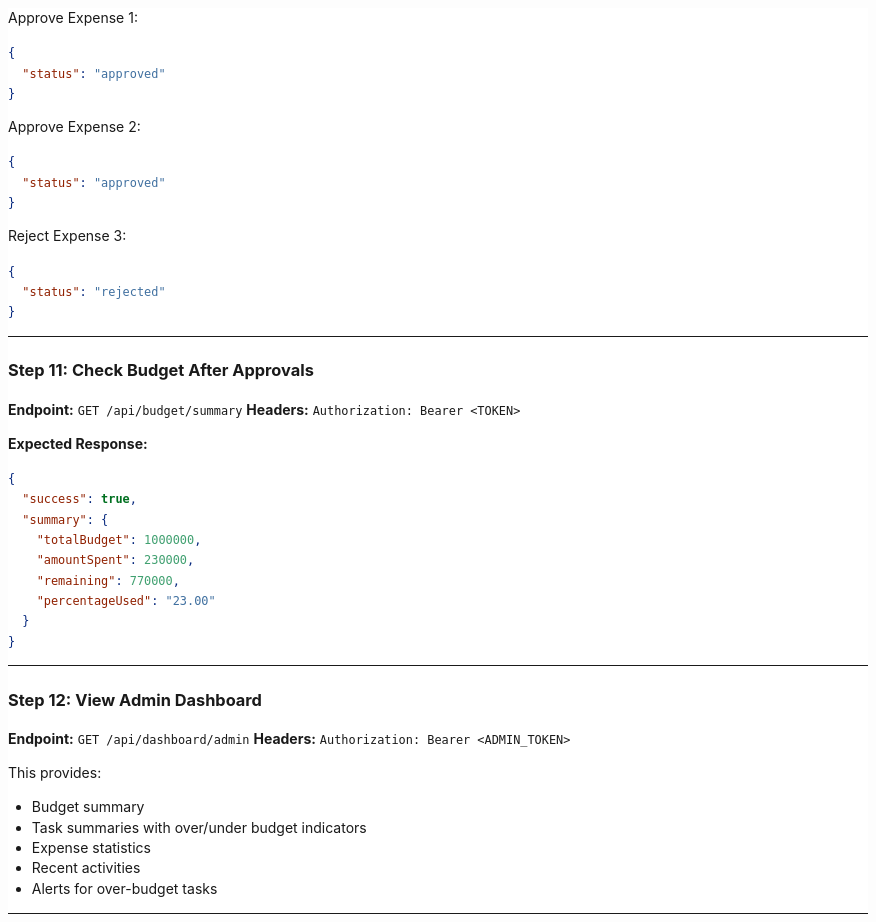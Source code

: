 Approve Expense 1:
```json
{
  "status": "approved"
}
```

Approve Expense 2:
```json
{
  "status": "approved"
}
```

Reject Expense 3:
```json
{
  "status": "rejected"
}
```

---

### Step 11: Check Budget After Approvals

**Endpoint:** `GET /api/budget/summary`
**Headers:** `Authorization: Bearer <TOKEN>`

**Expected Response:**
```json
{
  "success": true,
  "summary": {
    "totalBudget": 1000000,
    "amountSpent": 230000,
    "remaining": 770000,
    "percentageUsed": "23.00"
  }
}
```

---

### Step 12: View Admin Dashboard

**Endpoint:** `GET /api/dashboard/admin`
**Headers:** `Authorization: Bearer <ADMIN_TOKEN>`

This provides:
- Budget summary
- Task summaries with over/under budget indicators
- Expense statistics
- Recent activities
- Alerts for over-budget tasks

---
